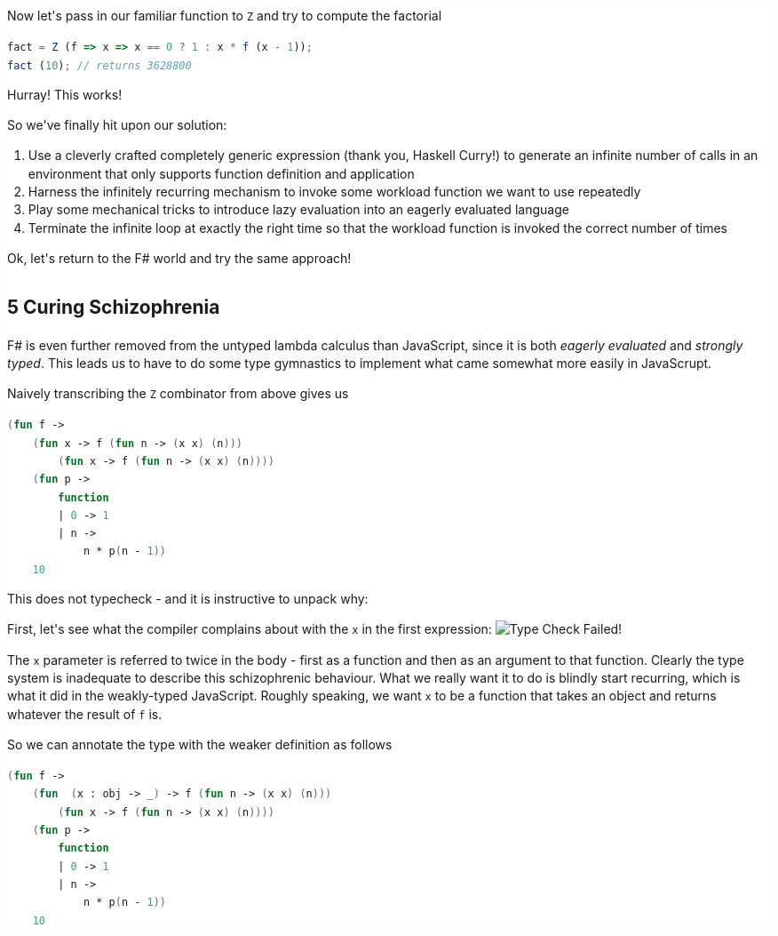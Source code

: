 Now let's pass in our familiar function to `Z` and try to compute the factorial

```javascript
fact = Z (f => x => x == 0 ? 1 : x * f (x - 1));
fact (10); // returns 3628800
```

Hurray! This works!

So we've finally hit upon our solution: 
1. Use a cleverly crafted completely generic expression (thank you, Haskell Curry!) to generate an infinite number of calls in an environment that only supports function definition and application
2. Harness the infinitely recurring mechanism to invoke some workload function we want to use repeatedly
3. Play some mechanical tricks to introduce lazy evaluation into an eagerly evaluated language
4. Terminate the infinite loop at exactly the right time so that the workload function is invoked the correct number of times 

Ok, let's return to the F# world and try the same approach!

## 5 Curing Schizophrenia

F# is even further removed from the untyped lambda calculus than JavaScript, since it is both _eagerly evaluated_ and _strongly typed_. This leads us to have to do some type gymnastics to implement what came somewhat more easily in JavaScrupt.

Naively transcribing the `Z` combinator from above gives us

```fsharp
(fun f ->
    (fun x -> f (fun n -> (x x) (n)))
        (fun x -> f (fun n -> (x x) (n))))
    (fun p ->
        function
        | 0 -> 1
        | n ->
            n * p(n - 1))
    10
```

This does not typecheck - and it is instructive to unpack why:

First, let's see what the compiler complains about with the `x` in the first expression:
![Type Check Failed!](../../../assets/images/2023-12-12/type-check-fail-a.png)

The `x` parameter is referred to twice in the body - first as a function and then as an argument to that function. Clearly the type system is inadequate to describe this schizophrenic behaviour. What we really want it to do is blindly start recurring, which is what it did in the weakly-typed JavaScript. Roughly speaking, we want `x` to be a function that takes an object and returns whatever the result of `f` is.

So we can annotate the type with the weaker definition as follows

```fsharp
(fun f ->
    (fun  (x : obj -> _) -> f (fun n -> (x x) (n)))
        (fun x -> f (fun n -> (x x) (n))))
    (fun p ->
        function
        | 0 -> 1
        | n ->
            n * p(n - 1))
    10
```

